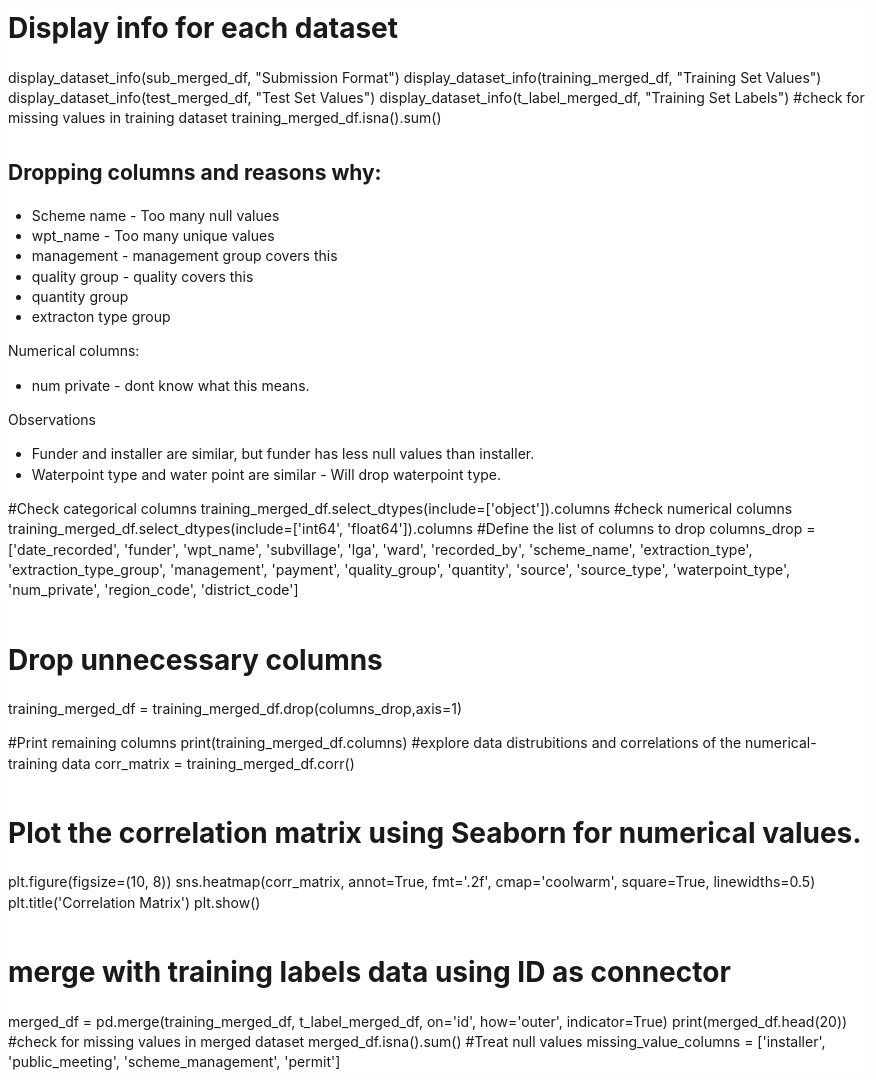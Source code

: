 # Display info for each dataset
display_dataset_info(sub_merged_df, "Submission Format")
display_dataset_info(training_merged_df, "Training Set Values")
display_dataset_info(test_merged_df, "Test Set Values")
display_dataset_info(t_label_merged_df, "Training Set Labels")
#check for missing values in training dataset
training_merged_df.isna().sum()


## Dropping columns and reasons why:
- Scheme name - Too many null values 
- wpt_name - Too many unique values
- management - management group covers this
- quality group - quality covers this
- quantity group
- extracton type group 

Numerical columns:
- num private - dont know what this means. 

Observations
- Funder and installer are similar, but funder has less null values than installer. 
- Waterpoint type and water point are similar - Will drop waterpoint type. 


#Check categorical columns
training_merged_df.select_dtypes(include=['object']).columns
#check numerical columns
training_merged_df.select_dtypes(include=['int64', 'float64']).columns
#Define the list of columns to drop
columns_drop = ['date_recorded', 'funder', 'wpt_name', 'subvillage', 'lga', 
 'ward', 'recorded_by', 'scheme_name', 'extraction_type', 
 'extraction_type_group', 'management', 'payment', 'quality_group', 
 'quantity', 'source', 'source_type', 'waterpoint_type', 'num_private', 
 'region_code', 'district_code']

# Drop unnecessary columns
training_merged_df = training_merged_df.drop(columns_drop,axis=1)

#Print remaining columns
print(training_merged_df.columns)
#explore data distrubitions and correlations of the numerical- training data
corr_matrix = training_merged_df.corr()

# Plot the correlation matrix using Seaborn for numerical values.
plt.figure(figsize=(10, 8))
sns.heatmap(corr_matrix, annot=True, fmt='.2f', cmap='coolwarm', square=True, linewidths=0.5)
plt.title('Correlation Matrix')
plt.show()
# merge with training labels data using ID as connector
merged_df = pd.merge(training_merged_df, t_label_merged_df, on='id', how='outer', indicator=True)
print(merged_df.head(20))
#check for missing values in merged dataset
merged_df.isna().sum()
#Treat null values
missing_value_columns = ['installer', 'public_meeting', 'scheme_management', 'permit']
